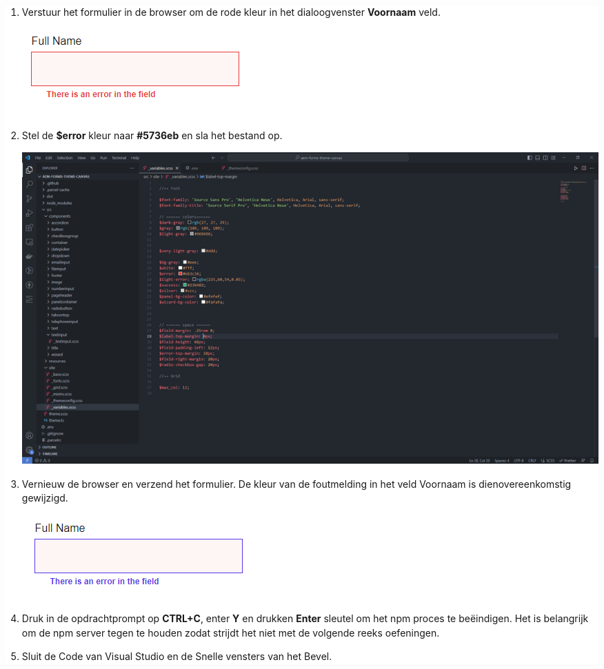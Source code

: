 1. Verstuur het formulier in de browser om de rode kleur in het dialoogvenster **Voornaam** veld.

   ![](/help/forms/assets/screenshot2028120829.png)

1. Stel de **$error** kleur naar **#5736eb** en sla het bestand op.

   ![](/help/forms/assets/screenshot2028120729.png)

1. Vernieuw de browser en verzend het formulier. De kleur van de foutmelding in het veld Voornaam is dienovereenkomstig gewijzigd.

   ![](/help/forms/assets/screenshot2028121129.png)

1. Druk in de opdrachtprompt op **CTRL+C**, enter **Y** en drukken **Enter** sleutel om het npm proces te beëindigen. Het is belangrijk om de npm server tegen te houden zodat strijdt het niet met de volgende reeks oefeningen.
1. Sluit de Code van Visual Studio en de Snelle vensters van het Bevel.
